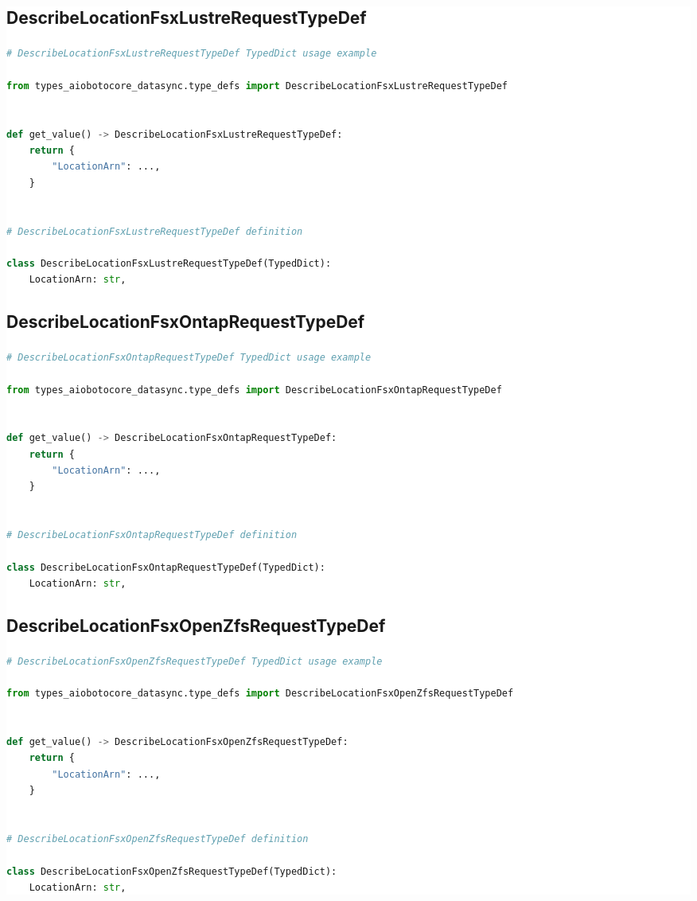
## DescribeLocationFsxLustreRequestTypeDef

```python
# DescribeLocationFsxLustreRequestTypeDef TypedDict usage example

from types_aiobotocore_datasync.type_defs import DescribeLocationFsxLustreRequestTypeDef


def get_value() -> DescribeLocationFsxLustreRequestTypeDef:
    return {
        "LocationArn": ...,
    }


# DescribeLocationFsxLustreRequestTypeDef definition

class DescribeLocationFsxLustreRequestTypeDef(TypedDict):
    LocationArn: str,
```


## DescribeLocationFsxOntapRequestTypeDef

```python
# DescribeLocationFsxOntapRequestTypeDef TypedDict usage example

from types_aiobotocore_datasync.type_defs import DescribeLocationFsxOntapRequestTypeDef


def get_value() -> DescribeLocationFsxOntapRequestTypeDef:
    return {
        "LocationArn": ...,
    }


# DescribeLocationFsxOntapRequestTypeDef definition

class DescribeLocationFsxOntapRequestTypeDef(TypedDict):
    LocationArn: str,
```


## DescribeLocationFsxOpenZfsRequestTypeDef

```python
# DescribeLocationFsxOpenZfsRequestTypeDef TypedDict usage example

from types_aiobotocore_datasync.type_defs import DescribeLocationFsxOpenZfsRequestTypeDef


def get_value() -> DescribeLocationFsxOpenZfsRequestTypeDef:
    return {
        "LocationArn": ...,
    }


# DescribeLocationFsxOpenZfsRequestTypeDef definition

class DescribeLocationFsxOpenZfsRequestTypeDef(TypedDict):
    LocationArn: str,
```
